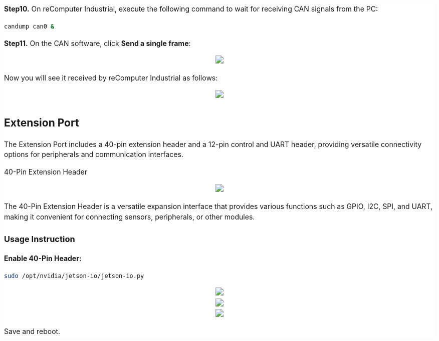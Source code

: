 **Step10.** On reComputer Industrial, execute the following command to wait for receiving CAN signals from the PC:

```sh
candump can0 &
```

**Step11.** On the CAN software, click **Send a single frame**:

<div align="center">
  <img width ="800" src="https://files.seeedstudio.com/wiki/reComputer-Industrial/47.png"/>
</div>

Now you will see it received by reComputer Industrial as follows:

<div align="center">
  <img width ="800" src="https://files.seeedstudio.com/wiki/reComputer-Industrial/50.png"/>
</div>

## Extension Port

The Extension Port includes a 40-pin extension header and a 12-pin control and UART header, providing versatile connectivity options for peripherals and communication interfaces.

40-Pin Extension Header

<div align="center">
  <img width="1000" src="https://files.seeedstudio.com/wiki/reComputer-Jetson/reComputer-super/40pin3.jpg"/>
</div>

The 40-Pin Extension Header is a versatile expansion interface that provides various functions such as GPIO, I2C, SPI, and UART, making it convenient for connecting sensors, peripherals, or other modules.

### Usage Instruction
**Enable 40-Pin Header:**
  ```bash
  sudo /opt/nvidia/jetson-io/jetson-io.py
  ```
<div align="center">
  <img width="1000" src="https://files.seeedstudio.com/wiki/reComputer-Jetson/reComputer-super/40_1.png"/>
</div>

<div align="center">
  <img width="1000" src="https://files.seeedstudio.com/wiki/reComputer-Jetson/reComputer-super/40_2.png"/>

</div>

<div align="center">
  <img width="1000" src="https://files.seeedstudio.com/wiki/reComputer-Jetson/reComputer-super/40_3.png"/>
</div>

Save and reboot.
